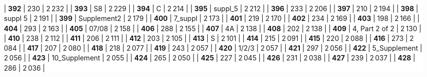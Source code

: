 | **392** | 230                   | 2 232                |
| **393** | S8                    | 2 229                |
| **394** | C                     | 2 214                |
| **395** | suppl\_5              | 2 212                |
| **396** | 233                   | 2 206                |
| **397** | 210                   | 2 194                |
| **398** | suppl 5               | 2 191                |
| **399** | Supplement2           | 2 179                |
| **400** | 7\_suppl              | 2 173                |
| **401** | 219                   | 2 170                |
| **402** | 234                   | 2 169                |
| **403** | 198                   | 2 166                |
| **404** | 293                   | 2 163                |
| **405** | 07/08                 | 2 158                |
| **406** | 288                   | 2 155                |
| **407** | 4A                    | 2 138                |
| **408** | 202                   | 2 138                |
| **409** | 4, Part 2 of 2        | 2 130                |
| **410** | 238                   | 2 112                |
| **411** | 206                   | 2 111                |
| **412** | 203                   | 2 105                |
| **413** | S                     | 2 101                |
| **414** | 215                   | 2 091                |
| **415** | 220                   | 2 088                |
| **416** | 273                   | 2 084                |
| **417** | 207                   | 2 080                |
| **418** | 218                   | 2 077                |
| **419** | 243                   | 2 057                |
| **420** | 1/2/3                 | 2 057                |
| **421** | 297                   | 2 056                |
| **422** | 5\_Supplement         | 2 056                |
| **423** | 10\_Supplement        | 2 055                |
| **424** | 265                   | 2 050                |
| **425** | 227                   | 2 045                |
| **426** | 231                   | 2 038                |
| **427** | 239                   | 2 037                |
| **428** | 286                   | 2 036                |